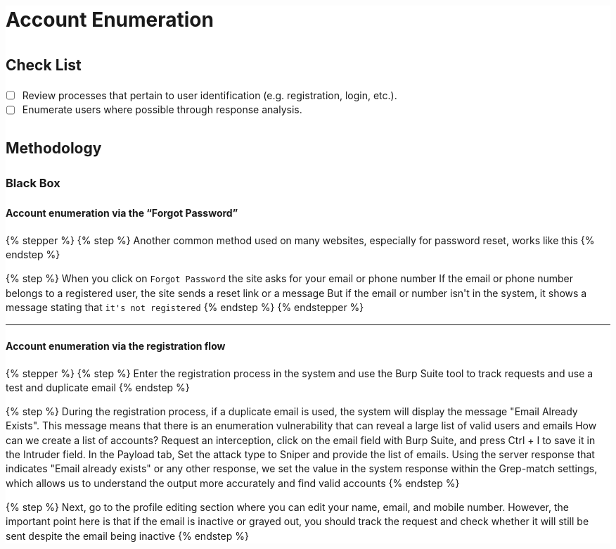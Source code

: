 # Account Enumeration

## Check List

* [ ] Review processes that pertain to user identification (e.g. registration, login, etc.).
* [ ] Enumerate users where possible through response analysis.

## Methodology&#x20;

### Black Box

#### **Account enumeration via the “Forgot Password”**

{% stepper %}
{% step %}
Another common method used on many websites, especially for password reset, works like this
{% endstep %}

{% step %}
When you click on `Forgot Password` the site asks for your email or phone number If the email or phone number belongs to a registered user, the site sends a reset link or a message But if the email or number isn't in the system, it shows a message stating that `it's not registered`&#x20;
{% endstep %}
{% endstepper %}

***

#### **Account enumeration via the registration flow**

{% stepper %}
{% step %}
Enter the registration process in the system and use the Burp Suite tool to track requests and use a test and duplicate email
{% endstep %}

{% step %}
During the registration process, if a duplicate email is used, the system will display the message "Email Already Exists". This message means that there is an enumeration vulnerability that can reveal a large list of valid users and emails How can we create a list of accounts? Request an interception, click on the email field with Burp Suite, and press Ctrl + I to save it in the Intruder field. In the Payload tab, Set the attack type to Sniper and provide the list of emails. Using the server response that indicates "Email already exists" or any other response, we set the value in the system response within the Grep-match settings, which allows us to understand the output more accurately and find valid accounts
{% endstep %}

{% step %}
Next, go to the profile editing section where you can edit your name, email, and mobile number. However, the important point here is that if the email is inactive or grayed out, you should track the request and check whether it will still be sent despite the email being inactive
{% endstep %}
